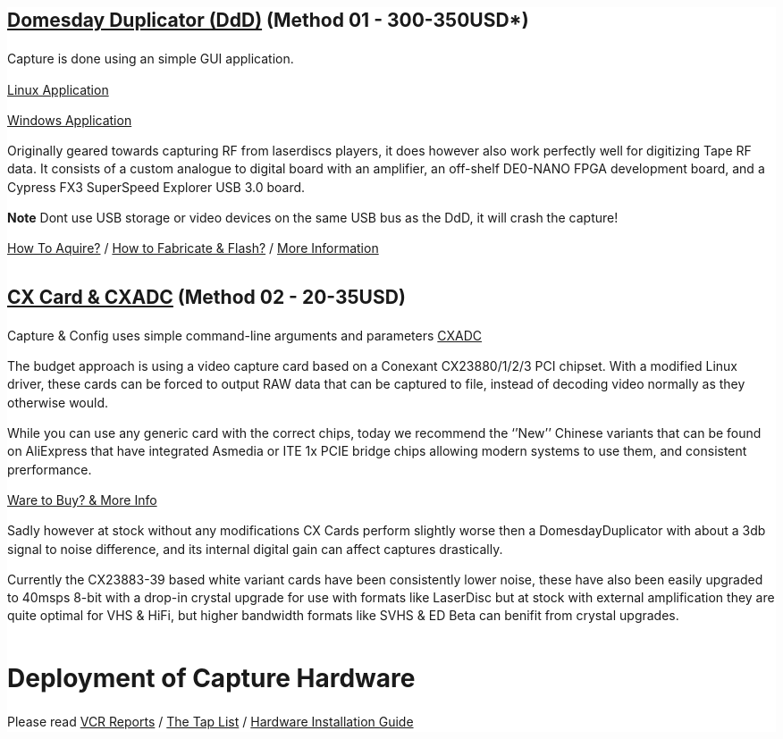 ## [Domesday Duplicator (DdD)](https://github.com/harrypm/DomesdayDuplicator#readme) (Method 01 - 300-350USD*)

Capture is done using an simple GUI application.

[Linux Application](https://github.com/harrypm/DomesdayDuplicator#readme)

[Windows Application](https://github.com/TokugawaHeavyIndustries/DomesdayDuplicator-WinBuild/releases/)

Originally geared towards capturing RF from laserdiscs players, it does however also work perfectly well for digitizing Tape RF data. It consists of a custom analogue to digital board with an amplifier, an off-shelf DE0-NANO FPGA development board, and a Cypress FX3 SuperSpeed Explorer USB 3.0 board.

**Note** Dont use USB storage or video devices on the same USB bus as the DdD, it will crash the capture!

[How To Aquire?](https://docs.google.com/document/d/1liOpdM6z51AwM5jGLoUak6h9aJ0eY0fQduE5k4TcleU/edit?usp=sharing) / [How to Fabricate & Flash?](https://docs.google.com/document/d/1k2bPPwHPoG7xXpS1NCYEe3w_jD_ts0yRCp-2aQ6QoKY/edit?usp=sharing) / [More Information](https://www.domesday86.com/?page_id=978)

## [CX Card & CXADC](https://github.com/oyvindln/vhs-decode/wiki/CX-Cards) (Method 02 - 20-35USD)

Capture & Config uses simple command-line arguments and parameters [CXADC](https://github.com/happycube/cxadc-linux3)

The budget approach is using a video capture card based on a Conexant CX23880/1/2/3 PCI chipset. With a modified Linux driver, these cards can be forced to output RAW data that can be captured to file, instead of decoding video normally as they otherwise would.

While you can use any generic card with the correct chips, today we recommend the ‘’New’’ Chinese variants that can be found on AliExpress that have integrated Asmedia or ITE 1x PCIE bridge chips allowing modern systems to use them, and consistent prerformance.

[Ware to Buy? & More Info](https://github.com/oyvindln/vhs-decode/wiki/CX-Cards)

Sadly however at stock without any modifications CX Cards perform slightly worse then a DomesdayDuplicator with about a 3db signal to noise difference, and its internal digital gain can affect captures drastically.

Currently the CX23883-39 based white variant cards have been consistently lower noise, these have also been easily upgraded to 40msps 8-bit with a drop-in crystal upgrade for use with formats like LaserDisc but at stock with external amplification they are quite optimal for VHS & HiFi, but higher bandwidth formats like SVHS & ED Beta can benifit from crystal upgrades.

# Deployment of Capture Hardware

Please read [VCR Reports](https://github.com/oyvindln/vhs-decode/wiki/VCR-reports) / [The Tap List](https://github.com/oyvindln/vhs-decode/wiki/004-The-Tap-List) / [Hardware Installation Guide](https://github.com/oyvindln/vhs-decode/wiki/Hardware-Installation-Guide)
